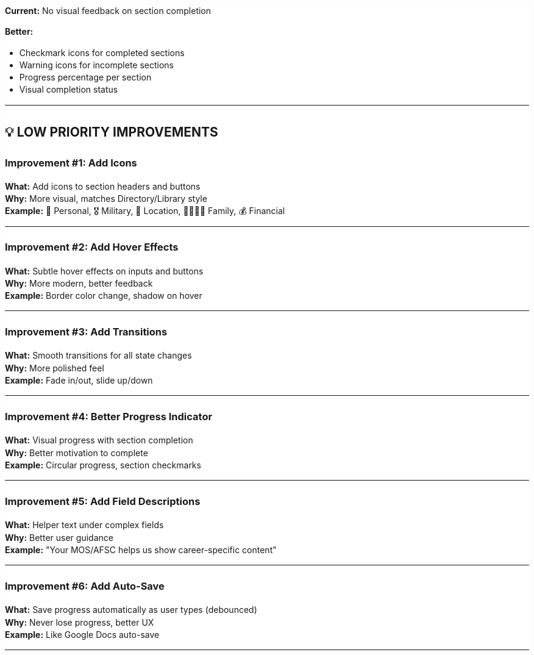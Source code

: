 **Current:** No visual feedback on section completion

**Better:**
- Checkmark icons for completed sections
- Warning icons for incomplete sections
- Progress percentage per section
- Visual completion status

---

## 💡 **LOW PRIORITY IMPROVEMENTS**

### **Improvement #1: Add Icons**
**What:** Add icons to section headers and buttons  
**Why:** More visual, matches Directory/Library style  
**Example:** 👤 Personal, 🎖️ Military, 📍 Location, 👨‍👩‍👧‍👦 Family, 💰 Financial

---

### **Improvement #2: Add Hover Effects**
**What:** Subtle hover effects on inputs and buttons  
**Why:** More modern, better feedback  
**Example:** Border color change, shadow on hover

---

### **Improvement #3: Add Transitions**
**What:** Smooth transitions for all state changes  
**Why:** More polished feel  
**Example:** Fade in/out, slide up/down

---

### **Improvement #4: Better Progress Indicator**
**What:** Visual progress with section completion  
**Why:** Better motivation to complete  
**Example:** Circular progress, section checkmarks

---

### **Improvement #5: Add Field Descriptions**
**What:** Helper text under complex fields  
**Why:** Better user guidance  
**Example:** "Your MOS/AFSC helps us show career-specific content"

---

### **Improvement #6: Add Auto-Save**
**What:** Save progress automatically as user types (debounced)  
**Why:** Never lose progress, better UX  
**Example:** Like Google Docs auto-save

---